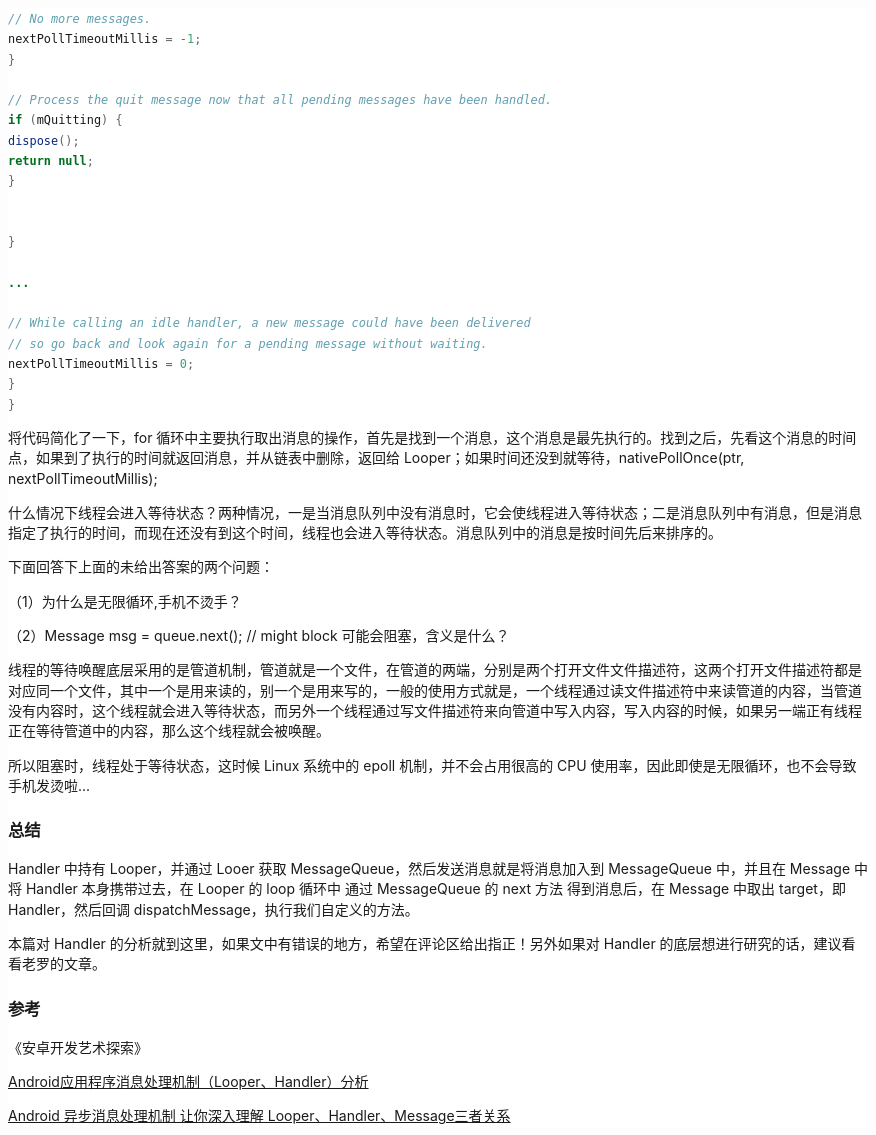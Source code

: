 ```java
// No more messages.
nextPollTimeoutMillis = -1;
}

// Process the quit message now that all pending messages have been handled.
if (mQuitting) {
dispose();
return null;
}


}

... 

// While calling an idle handler, a new message could have been delivered
// so go back and look again for a pending message without waiting.
nextPollTimeoutMillis = 0;
}
}

```

将代码简化了一下，for 循环中主要执行取出消息的操作，首先是找到一个消息，这个消息是最先执行的。找到之后，先看这个消息的时间点，如果到了执行的时间就返回消息，并从链表中删除，返回给 Looper；如果时间还没到就等待，nativePollOnce(ptr, nextPollTimeoutMillis);

什么情况下线程会进入等待状态？两种情况，一是当消息队列中没有消息时，它会使线程进入等待状态；二是消息队列中有消息，但是消息指定了执行的时间，而现在还没有到这个时间，线程也会进入等待状态。消息队列中的消息是按时间先后来排序的。

下面回答下上面的未给出答案的两个问题：

（1）为什么是无限循环,手机不烫手？

（2）Message msg = queue.next(); // might block 可能会阻塞，含义是什么？


线程的等待唤醒底层采用的是管道机制，管道就是一个文件，在管道的两端，分别是两个打开文件文件描述符，这两个打开文件描述符都是对应同一个文件，其中一个是用来读的，别一个是用来写的，一般的使用方式就是，一个线程通过读文件描述符中来读管道的内容，当管道没有内容时，这个线程就会进入等待状态，而另外一个线程通过写文件描述符来向管道中写入内容，写入内容的时候，如果另一端正有线程正在等待管道中的内容，那么这个线程就会被唤醒。

所以阻塞时，线程处于等待状态，这时候 Linux 系统中的 epoll 机制，并不会占用很高的 CPU 使用率，因此即使是无限循环，也不会导致手机发烫啦...

### 总结

Handler 中持有 Looper，并通过 Looer 获取 MessageQueue，然后发送消息就是将消息加入到 MessageQueue 中，并且在 Message 中将 Handler 本身携带过去，在 Looper 的 loop 循环中 通过 MessageQueue 的 next 方法 得到消息后，在 Message 中取出 target，即 Handler，然后回调 dispatchMessage，执行我们自定义的方法。

本篇对 Handler 的分析就到这里，如果文中有错误的地方，希望在评论区给出指正！另外如果对 Handler 的底层想进行研究的话，建议看看老罗的文章。

### 参考

《安卓开发艺术探索》

[Android应用程序消息处理机制（Looper、Handler）分析](https://blog.csdn.net/Luoshengyang/article/details/6817933)

[Android 异步消息处理机制 让你深入理解 Looper、Handler、Message三者关系](https://blog.csdn.net/lmj623565791/article/details/38377229)

